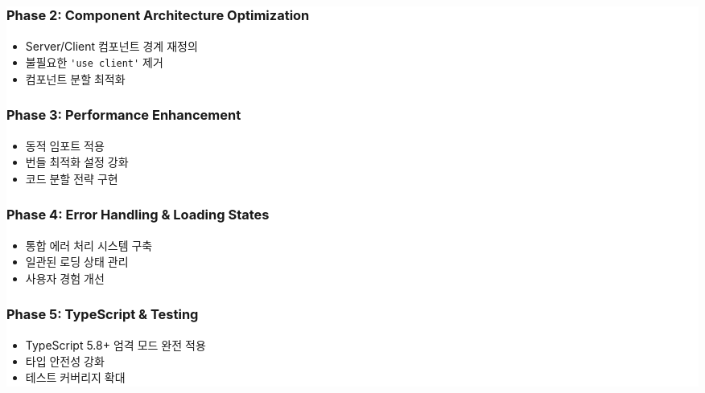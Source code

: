 ### Phase 2: Component Architecture Optimization

- Server/Client 컴포넌트 경계 재정의
- 불필요한 `'use client'` 제거
- 컴포넌트 분할 최적화

### Phase 3: Performance Enhancement

- 동적 임포트 적용
- 번들 최적화 설정 강화
- 코드 분할 전략 구현

### Phase 4: Error Handling & Loading States

- 통합 에러 처리 시스템 구축
- 일관된 로딩 상태 관리
- 사용자 경험 개선

### Phase 5: TypeScript & Testing

- TypeScript 5.8+ 엄격 모드 완전 적용
- 타입 안전성 강화
- 테스트 커버리지 확대
